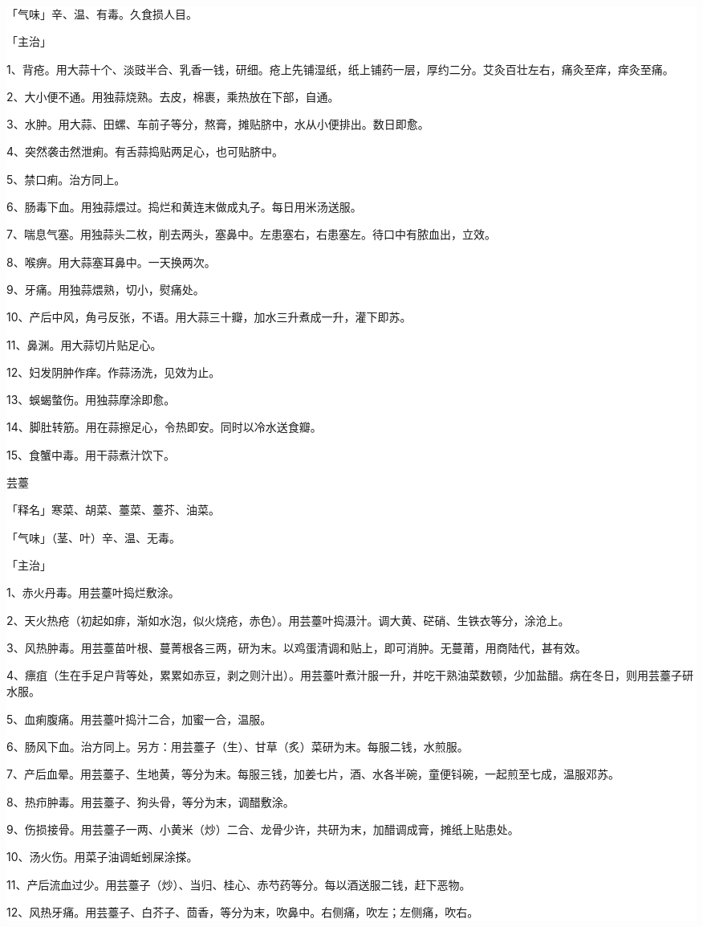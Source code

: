 「气味」辛、温、有毒。久食损人目。

「主治」

1、背疮。用大蒜十个、淡豉半合、乳香一钱，研细。疮上先铺湿纸，纸上铺药一层，厚约二分。艾灸百壮左右，痛灸至痒，痒灸至痛。

2、大小便不通。用独蒜烧熟。去皮，棉裹，乘热放在下部，自通。

3、水肿。用大蒜、田螺、车前子等分，熬膏，摊贴脐中，水从小便排出。数日即愈。

4、突然袭击然泄痢。有舌蒜捣贴两足心，也可贴脐中。

5、禁口痢。治方同上。

6、肠毒下血。用独蒜煨过。捣烂和黄连末做成丸子。每日用米汤送服。

7、喘息气塞。用独蒜头二枚，削去两头，塞鼻中。左患塞右，右患塞左。待口中有脓血出，立效。

8、喉痹。用大蒜塞耳鼻中。一天换两次。

9、牙痛。用独蒜煨熟，切小，熨痛处。

10、产后中风，角弓反张，不语。用大蒜三十瓣，加水三升煮成一升，灌下即苏。

11、鼻渊。用大蒜切片贴足心。

12、妇发阴肿作痒。作蒜汤洗，见效为止。

13、蜈蝎螫伤。用独蒜摩涂即愈。

14、脚肚转筋。用在蒜擦足心，令热即安。同时以冷水送食瓣。

15、食蟹中毒。用干蒜煮汁饮下。

芸薹

「释名」寒菜、胡菜、薹菜、薹芥、油菜。

「气味」（茎、叶）辛、温、无毒。

「主治」

1、赤火丹毒。用芸薹叶捣烂敷涂。

2、天火热疮（初起如痱，渐如水泡，似火烧疮，赤色）。用芸薹叶捣滠汁。调大黄、硭硝、生铁衣等分，涂沧上。

3、风热肿毒。用芸薹苗叶根、蔓菁根各三两，研为末。以鸡蛋清调和贴上，即可消肿。无蔓莆，用商陆代，甚有效。

4、瘭疽（生在手足户背等处，累累如赤豆，剥之则汁出）。用芸薹叶煮汁服一升，并吃干熟油菜数顿，少加盐醋。病在冬日，则用芸薹子研水服。

5、血痢腹痛。用芸薹叶捣汁二合，加蜜一合，温服。

6、肠风下血。治方同上。另方：用芸薹子（生）、甘草（炙）菜研为末。每服二钱，水煎服。

7、产后血晕。用芸薹子、生地黄，等分为末。每服三钱，加姜七片，酒、水各半碗，童便钭碗，一起煎至七成，温服邓苏。

8、热疖肿毒。用芸薹子、狗头骨，等分为末，调醋敷涂。

9、伤损接骨。用芸薹子一两、小黄米（炒）二合、龙骨少许，共研为末，加醋调成膏，摊纸上贴患处。

10、汤火伤。用菜子油调蚯蚓屎涂搽。

11、产后流血过少。用芸薹子（炒）、当归、桂心、赤芍药等分。每以酒送服二钱，赶下恶物。

12、风热牙痛。用芸薹子、白芥子、茴香，等分为末，吹鼻中。右侧痛，吹左；左侧痛，吹右。
